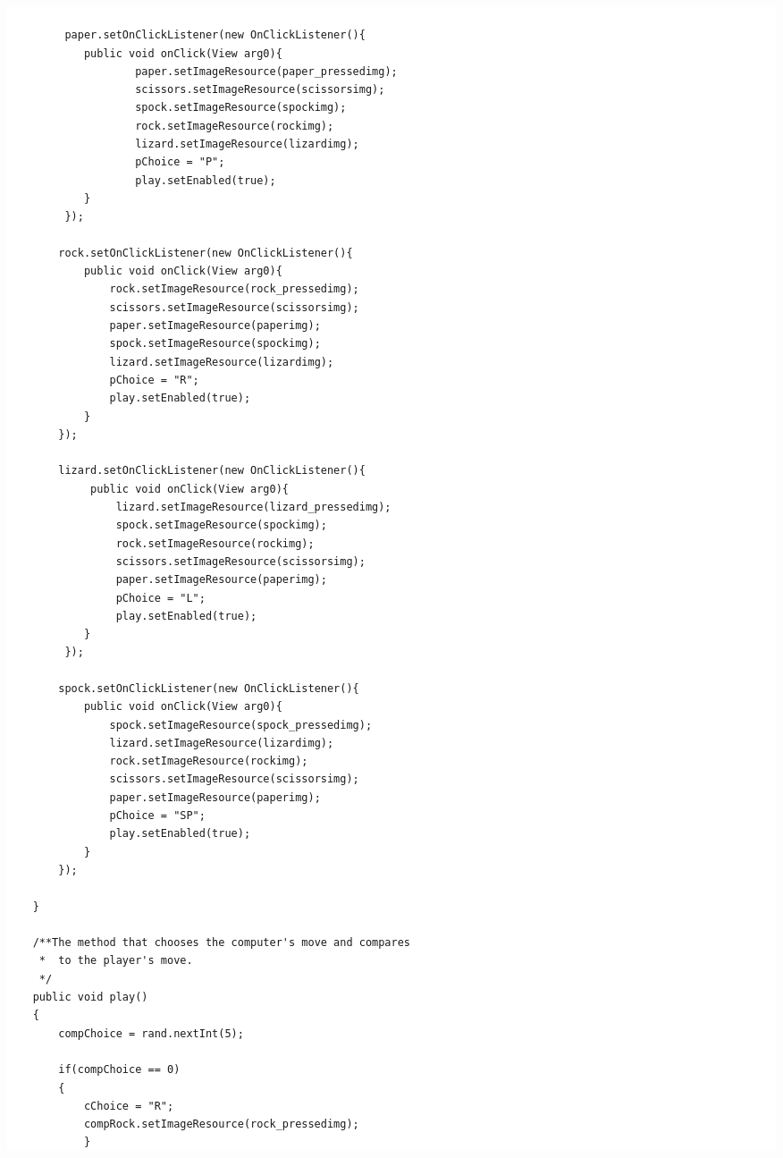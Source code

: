 ```

         paper.setOnClickListener(new OnClickListener(){
            public void onClick(View arg0){
                    paper.setImageResource(paper_pressedimg);
                    scissors.setImageResource(scissorsimg);
                    spock.setImageResource(spockimg);
                    rock.setImageResource(rockimg);
                    lizard.setImageResource(lizardimg);
                    pChoice = "P";
                    play.setEnabled(true);
            }
         });

        rock.setOnClickListener(new OnClickListener(){
            public void onClick(View arg0){
                rock.setImageResource(rock_pressedimg);
                scissors.setImageResource(scissorsimg);
                paper.setImageResource(paperimg);
                spock.setImageResource(spockimg);
                lizard.setImageResource(lizardimg);
                pChoice = "R";
                play.setEnabled(true);
            }
        });

        lizard.setOnClickListener(new OnClickListener(){
             public void onClick(View arg0){
                 lizard.setImageResource(lizard_pressedimg);
                 spock.setImageResource(spockimg);
                 rock.setImageResource(rockimg);
                 scissors.setImageResource(scissorsimg);
                 paper.setImageResource(paperimg);
                 pChoice = "L";
                 play.setEnabled(true);
            }
         });

        spock.setOnClickListener(new OnClickListener(){
            public void onClick(View arg0){
                spock.setImageResource(spock_pressedimg);
                lizard.setImageResource(lizardimg);
                rock.setImageResource(rockimg);
                scissors.setImageResource(scissorsimg);
                paper.setImageResource(paperimg);
                pChoice = "SP";
                play.setEnabled(true);
            }
        });

    }

    /**The method that chooses the computer's move and compares
     *  to the player's move.
     */
    public void play()
    {
        compChoice = rand.nextInt(5);

        if(compChoice == 0)
        {
            cChoice = "R";
            compRock.setImageResource(rock_pressedimg);
            }
```